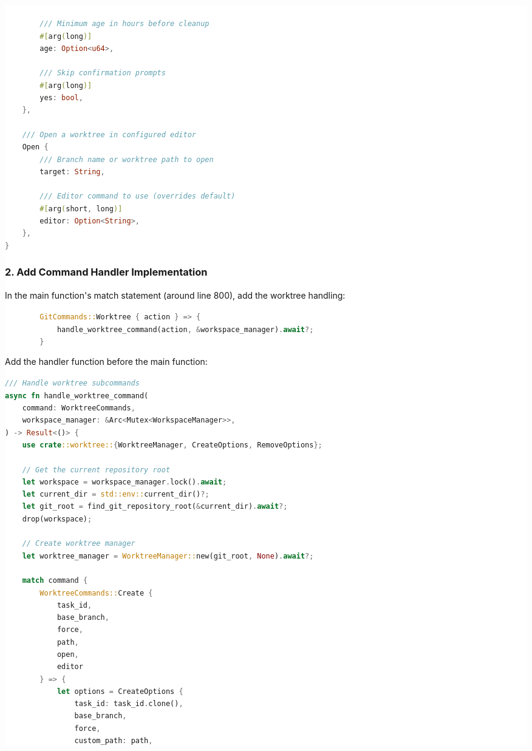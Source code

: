 ```rust
        
        /// Minimum age in hours before cleanup
        #[arg(long)]
        age: Option<u64>,
        
        /// Skip confirmation prompts
        #[arg(long)]
        yes: bool,
    },
    
    /// Open a worktree in configured editor
    Open {
        /// Branch name or worktree path to open
        target: String,
        
        /// Editor command to use (overrides default)
        #[arg(short, long)]
        editor: Option<String>,
    },
}
```

### 2. Add Command Handler Implementation

In the main function's match statement (around line 800), add the worktree handling:

```rust
        GitCommands::Worktree { action } => {
            handle_worktree_command(action, &workspace_manager).await?;
        }
```

Add the handler function before the main function:

```rust
/// Handle worktree subcommands
async fn handle_worktree_command(
    command: WorktreeCommands,
    workspace_manager: &Arc<Mutex<WorkspaceManager>>,
) -> Result<()> {
    use crate::worktree::{WorktreeManager, CreateOptions, RemoveOptions};
    
    // Get the current repository root
    let workspace = workspace_manager.lock().await;
    let current_dir = std::env::current_dir()?;
    let git_root = find_git_repository_root(&current_dir).await?;
    drop(workspace);
    
    // Create worktree manager
    let worktree_manager = WorktreeManager::new(git_root, None).await?;
    
    match command {
        WorktreeCommands::Create { 
            task_id, 
            base_branch, 
            force, 
            path, 
            open, 
            editor 
        } => {
            let options = CreateOptions {
                task_id: task_id.clone(),
                base_branch,
                force,
                custom_path: path,
```